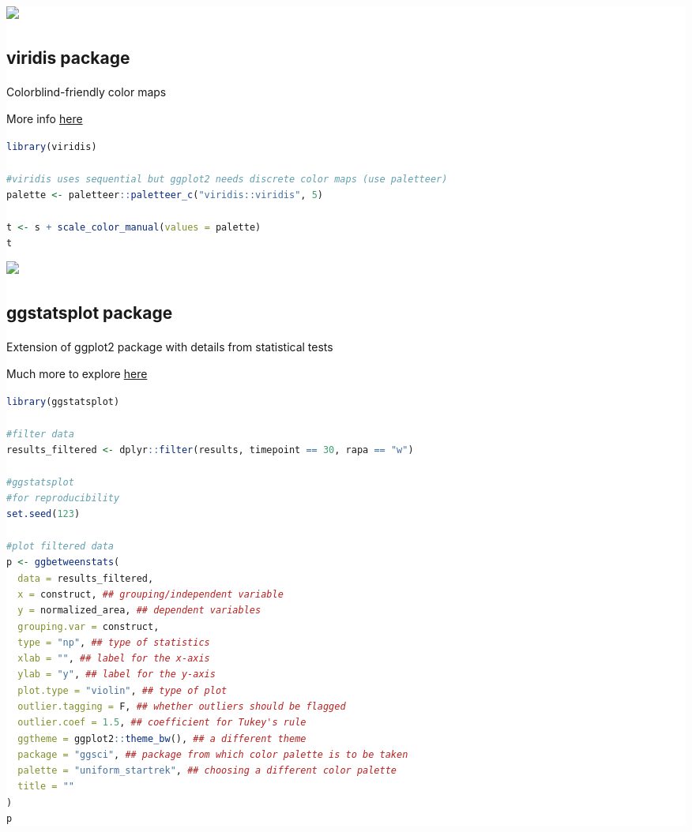 <img src="/post/220323 - Data Visualization/exp_livecell_html_files/figure-html/ggplot2-2.png" width="672" />

## viridis package
Colorblind-friendly color maps

More info [here](https://cran.r-project.org/web/packages/viridis/vignettes/intro-to-viridis.html)


```r
library(viridis)

#viridis uses sequential but ggplot2 needs discrete color maps (use paletteer)
palette <- paletteer::paletteer_c("viridis::viridis", 5)

t <- s + scale_color_manual(values = palette)
t
```

<img src="/post/220323 - Data Visualization/exp_livecell_html_files/figure-html/viridis-1.png" width="672" />

## ggstatsplot package
Extension of ggplot2 package with details from statistical tests

Much more to explore [here](https://indrajeetpatil.github.io/ggstatsplot/index.html)



```r
library(ggstatsplot)

#filter data
results_filtered <- dplyr::filter(results, timepoint == 30, rapa == "w")

#ggstatsplot
#for reproducibility
set.seed(123)

#plot filtered data
p <- ggbetweenstats(
  data = results_filtered,
  x = construct, ## grouping/independent variable
  y = normalized_area, ## dependent variables
  grouping.var = construct,
  type = "np", ## type of statistics
  xlab = "", ## label for the x-axis
  ylab = "y", ## label for the y-axis
  plot.type = "violin", ## type of plot
  outlier.tagging = F, ## whether outliers should be flagged
  outlier.coef = 1.5, ## coefficient for Tukey's rule
  ggtheme = ggplot2::theme_bw(), ## a different theme
  package = "ggsci", ## package from which color palette is to be taken
  palette = "uniform_startrek", ## choosing a different color palette
  title = ""
)
p
```

